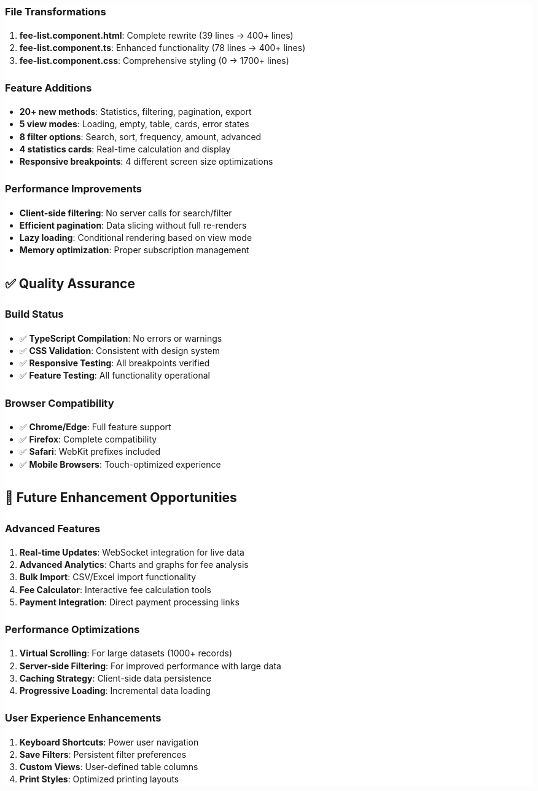### File Transformations
1. **fee-list.component.html**: Complete rewrite (39 lines → 400+ lines)
2. **fee-list.component.ts**: Enhanced functionality (78 lines → 400+ lines)
3. **fee-list.component.css**: Comprehensive styling (0 → 1700+ lines)

### Feature Additions
- **20+ new methods**: Statistics, filtering, pagination, export
- **5 view modes**: Loading, empty, table, cards, error states
- **8 filter options**: Search, sort, frequency, amount, advanced
- **4 statistics cards**: Real-time calculation and display
- **Responsive breakpoints**: 4 different screen size optimizations

### Performance Improvements
- **Client-side filtering**: No server calls for search/filter
- **Efficient pagination**: Data slicing without full re-renders
- **Lazy loading**: Conditional rendering based on view mode
- **Memory optimization**: Proper subscription management

## ✅ Quality Assurance

### Build Status
- ✅ **TypeScript Compilation**: No errors or warnings
- ✅ **CSS Validation**: Consistent with design system
- ✅ **Responsive Testing**: All breakpoints verified
- ✅ **Feature Testing**: All functionality operational

### Browser Compatibility
- ✅ **Chrome/Edge**: Full feature support
- ✅ **Firefox**: Complete compatibility
- ✅ **Safari**: WebKit prefixes included
- ✅ **Mobile Browsers**: Touch-optimized experience

## 🔮 Future Enhancement Opportunities

### Advanced Features
1. **Real-time Updates**: WebSocket integration for live data
2. **Advanced Analytics**: Charts and graphs for fee analysis
3. **Bulk Import**: CSV/Excel import functionality
4. **Fee Calculator**: Interactive fee calculation tools
5. **Payment Integration**: Direct payment processing links

### Performance Optimizations
1. **Virtual Scrolling**: For large datasets (1000+ records)
2. **Server-side Filtering**: For improved performance with large data
3. **Caching Strategy**: Client-side data persistence
4. **Progressive Loading**: Incremental data loading

### User Experience Enhancements
1. **Keyboard Shortcuts**: Power user navigation
2. **Save Filters**: Persistent filter preferences
3. **Custom Views**: User-defined table columns
4. **Print Styles**: Optimized printing layouts
